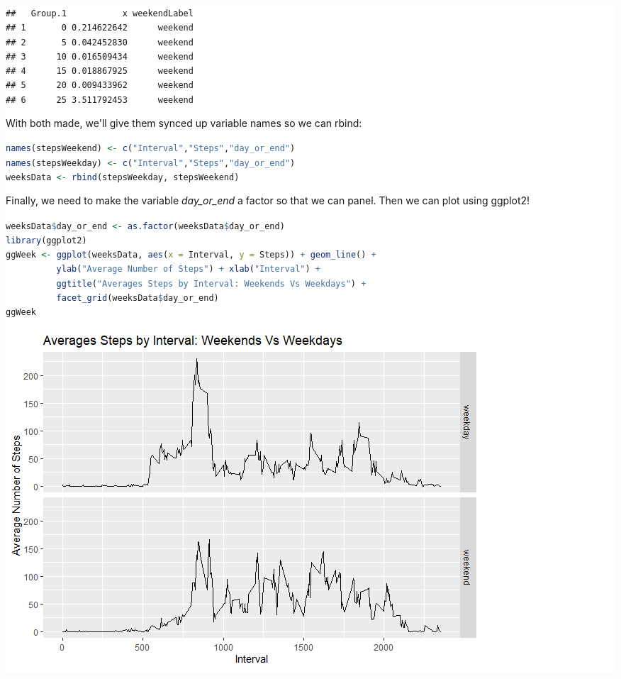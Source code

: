 ```
##   Group.1           x weekendLabel
## 1       0 0.214622642      weekend
## 2       5 0.042452830      weekend
## 3      10 0.016509434      weekend
## 4      15 0.018867925      weekend
## 5      20 0.009433962      weekend
## 6      25 3.511792453      weekend
```

With both made, we'll give them synced up variable names so we can rbind:


```r
names(stepsWeekend) <- c("Interval","Steps","day_or_end")
names(stepsWeekday) <- c("Interval","Steps","day_or_end")
weeksData <- rbind(stepsWeekday, stepsWeekend)
```

Finally, we need to make the variable *day_or_end* a factor so that we can panel. 
Then we can plot using ggplot2! 


```r
weeksData$day_or_end <- as.factor(weeksData$day_or_end)
library(ggplot2)
ggWeek <- ggplot(weeksData, aes(x = Interval, y = Steps)) + geom_line() + 
          ylab("Average Number of Steps") + xlab("Interval") + 
          ggtitle("Averages Steps by Interval: Weekends Vs Weekdays") + 
          facet_grid(weeksData$day_or_end)
ggWeek
```

![](PA1_template_files/figure-html/unnamed-chunk-17-1.png)

